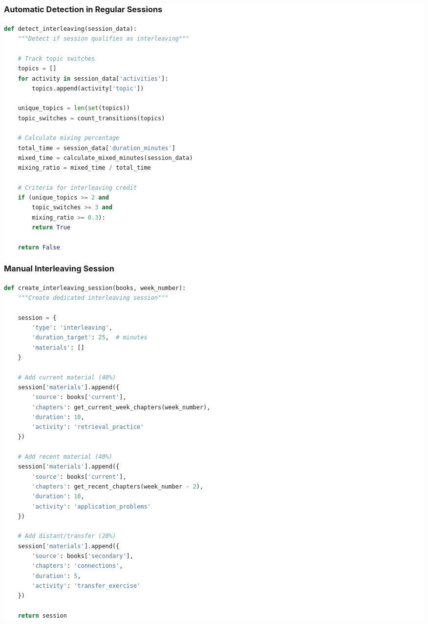 ### Automatic Detection in Regular Sessions
```python
def detect_interleaving(session_data):
    """Detect if session qualifies as interleaving"""
    
    # Track topic switches
    topics = []
    for activity in session_data['activities']:
        topics.append(activity['topic'])
    
    unique_topics = len(set(topics))
    topic_switches = count_transitions(topics)
    
    # Calculate mixing percentage
    total_time = session_data['duration_minutes']
    mixed_time = calculate_mixed_minutes(session_data)
    mixing_ratio = mixed_time / total_time
    
    # Criteria for interleaving credit
    if (unique_topics >= 2 and 
        topic_switches >= 3 and 
        mixing_ratio >= 0.3):
        return True
    
    return False
```

### Manual Interleaving Session
```python
def create_interleaving_session(books, week_number):
    """Create dedicated interleaving session"""
    
    session = {
        'type': 'interleaving',
        'duration_target': 25,  # minutes
        'materials': []
    }
    
    # Add current material (40%)
    session['materials'].append({
        'source': books['current'],
        'chapters': get_current_week_chapters(week_number),
        'duration': 10,
        'activity': 'retrieval_practice'
    })
    
    # Add recent material (40%)
    session['materials'].append({
        'source': books['current'],
        'chapters': get_recent_chapters(week_number - 2),
        'duration': 10,
        'activity': 'application_problems'
    })
    
    # Add distant/transfer (20%)
    session['materials'].append({
        'source': books['secondary'],
        'chapters': 'connections',
        'duration': 5,
        'activity': 'transfer_exercise'
    })
    
    return session
```